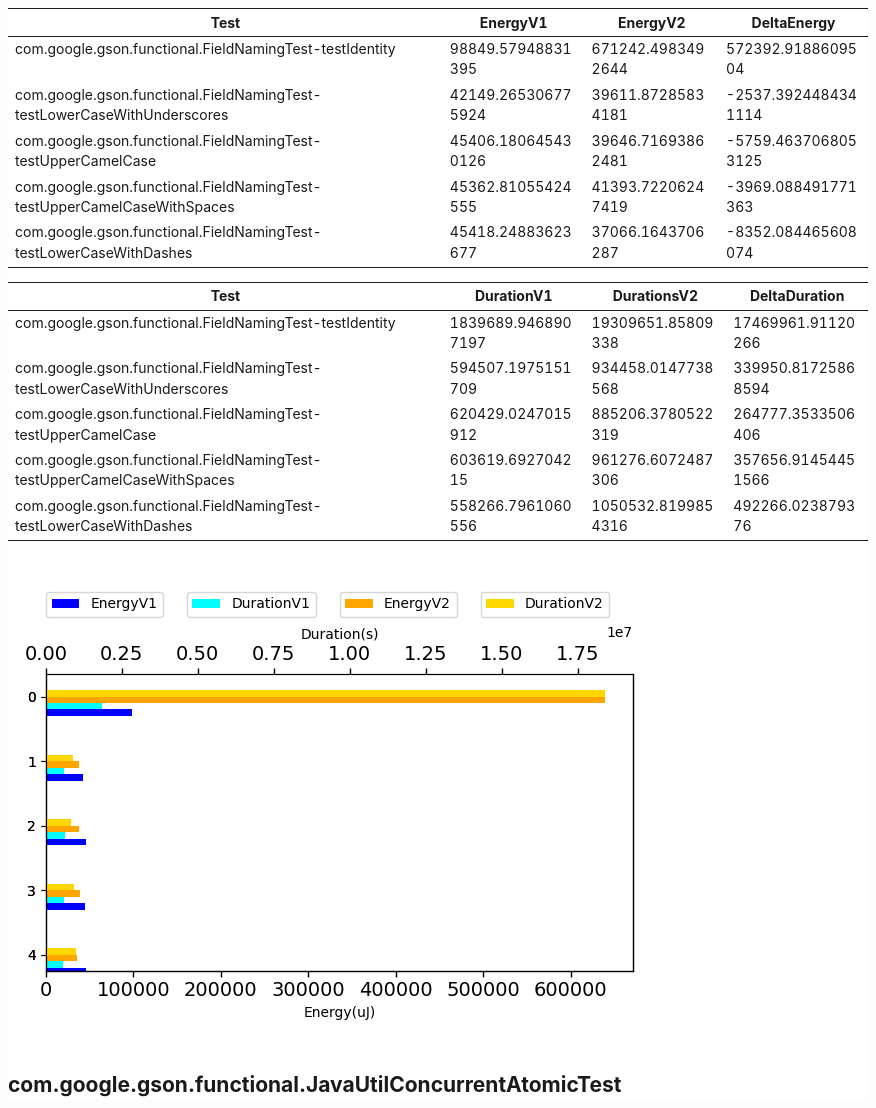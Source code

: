 | Test | EnergyV1 | EnergyV2 | DeltaEnergy |
| --- | --- | --- | --- |
| com.google.gson.functional.FieldNamingTest-testIdentity | 98849.57948831395 | 671242.4983492644 | 572392.9188609504 |
| com.google.gson.functional.FieldNamingTest-testLowerCaseWithUnderscores | 42149.265306775924 | 39611.87285834181 | -2537.3924484341114 |
| com.google.gson.functional.FieldNamingTest-testUpperCamelCase | 45406.180645430126 | 39646.71693862481 | -5759.4637068053125 |
| com.google.gson.functional.FieldNamingTest-testUpperCamelCaseWithSpaces | 45362.81055424555 | 41393.72206247419 | -3969.088491771363 |
| com.google.gson.functional.FieldNamingTest-testLowerCaseWithDashes | 45418.24883623677 | 37066.1643706287 | -8352.084465608074 |

| Test | DurationV1 | DurationsV2 | DeltaDuration |
| --- | --- | --- | --- |
| com.google.gson.functional.FieldNamingTest-testIdentity | 1839689.9468907197 | 19309651.85809338 | 17469961.91120266 |
| com.google.gson.functional.FieldNamingTest-testLowerCaseWithUnderscores | 594507.1975151709 | 934458.0147738568 | 339950.81725868594 |
| com.google.gson.functional.FieldNamingTest-testUpperCamelCase | 620429.0247015912 | 885206.3780522319 | 264777.3533506406 |
| com.google.gson.functional.FieldNamingTest-testUpperCamelCaseWithSpaces | 603619.692704215 | 961276.6072487306 | 357656.91454451566 |
| com.google.gson.functional.FieldNamingTest-testLowerCaseWithDashes | 558266.7961060556 | 1050532.8199854316 | 492266.023879376 |

![](./com.google.gson.functional.FieldNamingTest-graph.png)

## com.google.gson.functional.JavaUtilConcurrentAtomicTest
